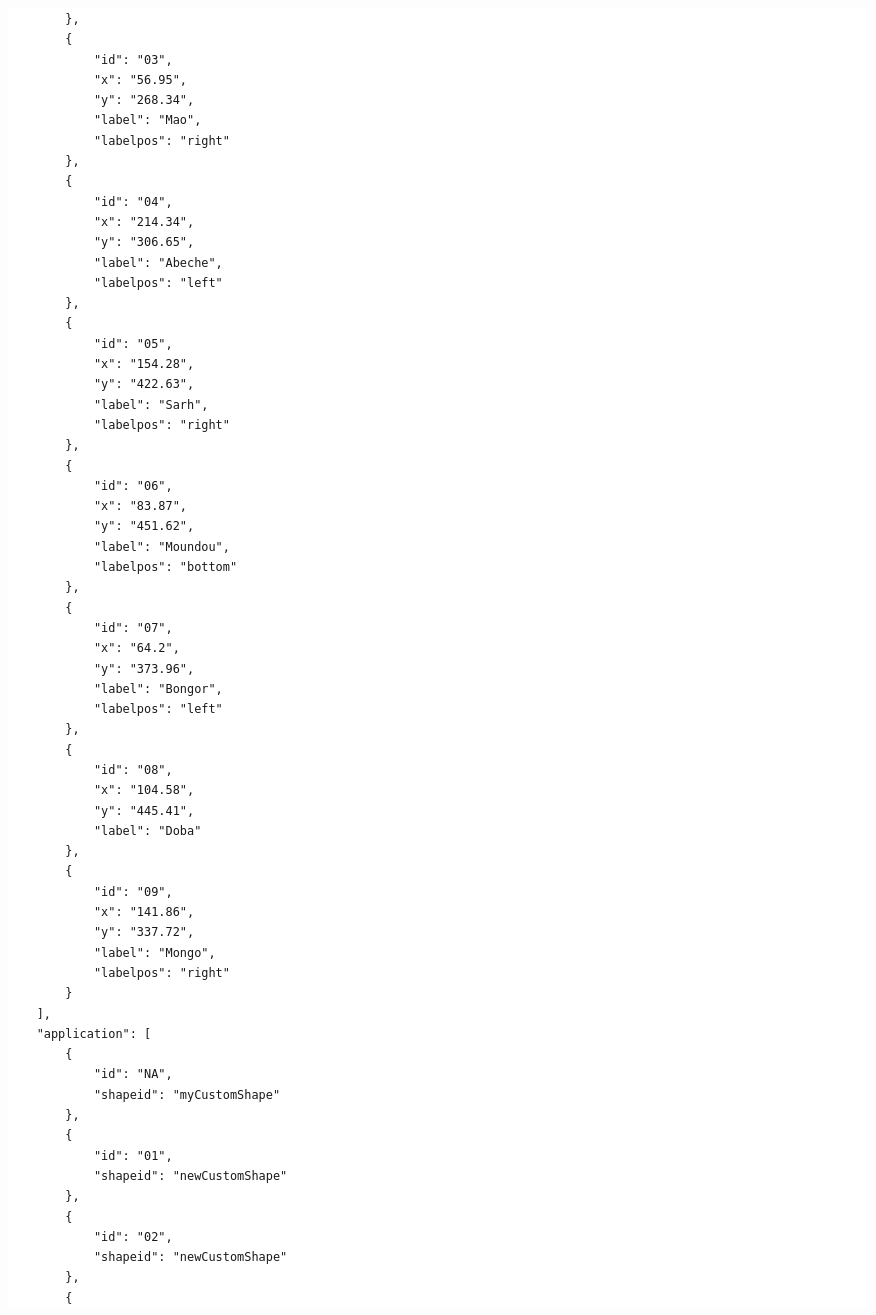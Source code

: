             },
            {
                "id": "03",
                "x": "56.95",
                "y": "268.34",
                "label": "Mao",
                "labelpos": "right"
            },
            {
                "id": "04",
                "x": "214.34",
                "y": "306.65",
                "label": "Abeche",
                "labelpos": "left"
            },
            {
                "id": "05",
                "x": "154.28",
                "y": "422.63",
                "label": "Sarh",
                "labelpos": "right"
            },
            {
                "id": "06",
                "x": "83.87",
                "y": "451.62",
                "label": "Moundou",
                "labelpos": "bottom"
            },
            {
                "id": "07",
                "x": "64.2",
                "y": "373.96",
                "label": "Bongor",
                "labelpos": "left"
            },
            {
                "id": "08",
                "x": "104.58",
                "y": "445.41",
                "label": "Doba"
            },
            {
                "id": "09",
                "x": "141.86",
                "y": "337.72",
                "label": "Mongo",
                "labelpos": "right"
            }
        ],
        "application": [
            {
                "id": "NA",
                "shapeid": "myCustomShape"
            },
            {
                "id": "01",
                "shapeid": "newCustomShape"
            },
            {
                "id": "02",
                "shapeid": "newCustomShape"
            },
            {